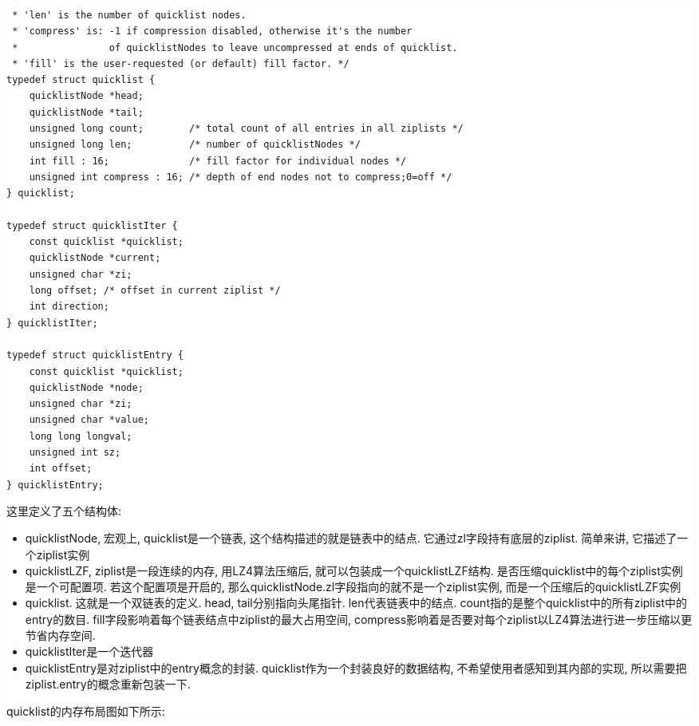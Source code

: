 ```cgo
 * 'len' is the number of quicklist nodes.
 * 'compress' is: -1 if compression disabled, otherwise it's the number
 *                of quicklistNodes to leave uncompressed at ends of quicklist.
 * 'fill' is the user-requested (or default) fill factor. */
typedef struct quicklist {
    quicklistNode *head;
    quicklistNode *tail;
    unsigned long count;        /* total count of all entries in all ziplists */
    unsigned long len;          /* number of quicklistNodes */
    int fill : 16;              /* fill factor for individual nodes */
    unsigned int compress : 16; /* depth of end nodes not to compress;0=off */
} quicklist;

typedef struct quicklistIter {
    const quicklist *quicklist;
    quicklistNode *current;
    unsigned char *zi;
    long offset; /* offset in current ziplist */
    int direction;
} quicklistIter;

typedef struct quicklistEntry {
    const quicklist *quicklist;
    quicklistNode *node;
    unsigned char *zi;
    unsigned char *value;
    long long longval;
    unsigned int sz;
    int offset;
} quicklistEntry;
```

这里定义了五个结构体:

- quicklistNode, 宏观上, quicklist是一个链表, 这个结构描述的就是链表中的结点. 它通过zl字段持有底层的ziplist. 简单来讲, 它描述了一个ziplist实例
- quicklistLZF, ziplist是一段连续的内存, 用LZ4算法压缩后, 就可以包装成一个quicklistLZF结构. 是否压缩quicklist中的每个ziplist实例是一个可配置项. 若这个配置项是开启的, 那么quicklistNode.zl字段指向的就不是一个ziplist实例, 而是一个压缩后的quicklistLZF实例
- quicklist. 这就是一个双链表的定义. head, tail分别指向头尾指针. len代表链表中的结点. count指的是整个quicklist中的所有ziplist中的entry的数目. fill字段影响着每个链表结点中ziplist的最大占用空间, compress影响着是否要对每个ziplist以LZ4算法进行进一步压缩以更节省内存空间.
- quicklistIter是一个迭代器
- quicklistEntry是对ziplist中的entry概念的封装. quicklist作为一个封装良好的数据结构, 不希望使用者感知到其内部的实现, 所以需要把ziplist.entry的概念重新包装一下.

quicklist的内存布局图如下所示:
